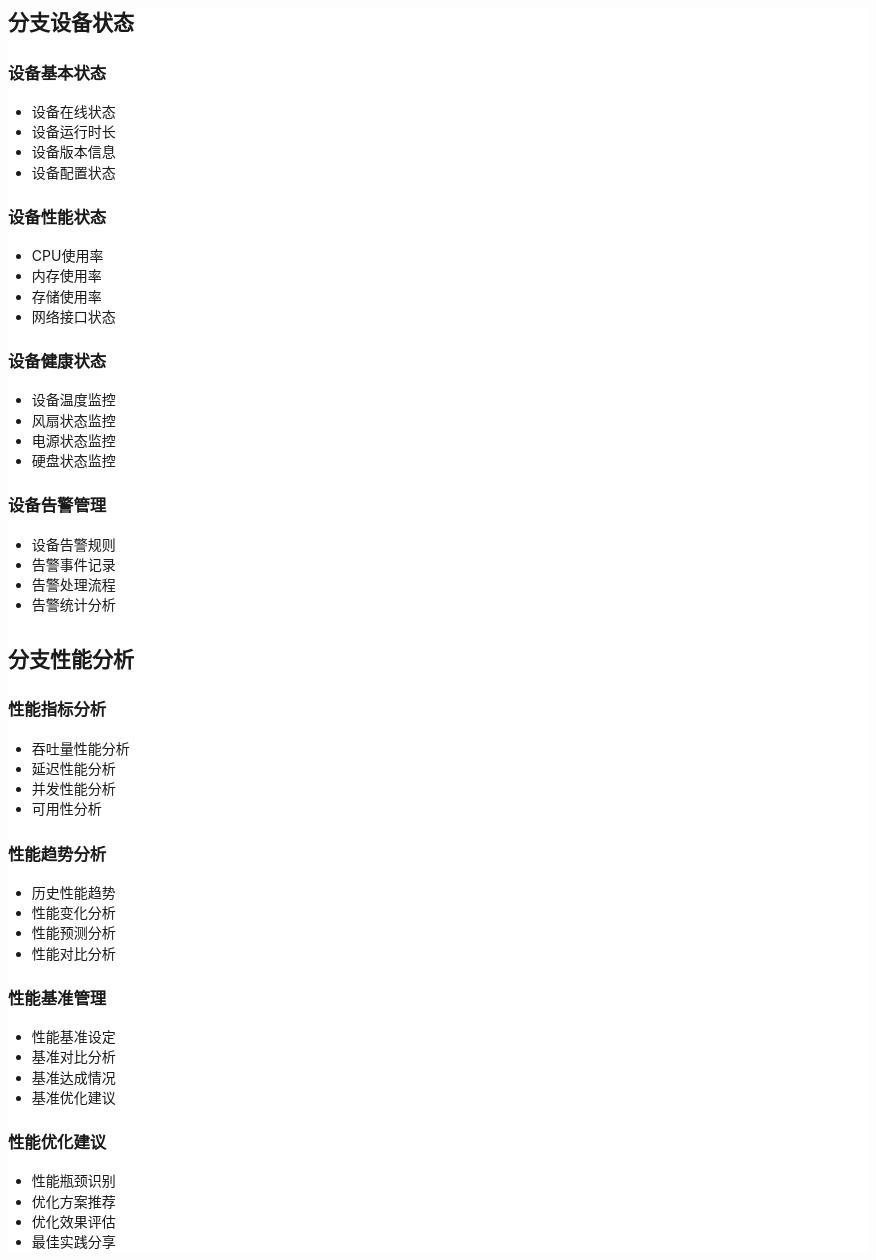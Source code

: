 ## 分支设备状态

### 设备基本状态
- 设备在线状态
- 设备运行时长
- 设备版本信息
- 设备配置状态

### 设备性能状态
- CPU使用率
- 内存使用率
- 存储使用率
- 网络接口状态

### 设备健康状态
- 设备温度监控
- 风扇状态监控
- 电源状态监控
- 硬盘状态监控

### 设备告警管理
- 设备告警规则
- 告警事件记录
- 告警处理流程
- 告警统计分析

## 分支性能分析

### 性能指标分析
- 吞吐量性能分析
- 延迟性能分析
- 并发性能分析
- 可用性分析

### 性能趋势分析
- 历史性能趋势
- 性能变化分析
- 性能预测分析
- 性能对比分析

### 性能基准管理
- 性能基准设定
- 基准对比分析
- 基准达成情况
- 基准优化建议

### 性能优化建议
- 性能瓶颈识别
- 优化方案推荐
- 优化效果评估
- 最佳实践分享
